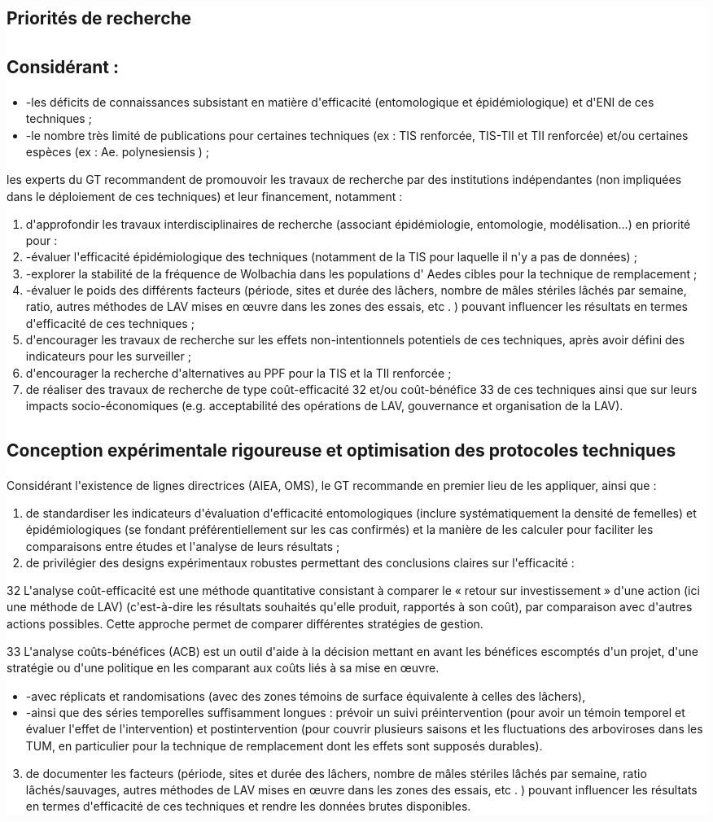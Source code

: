 ## Priorités de recherche

## Considérant :

- -les déficits de connaissances subsistant en matière d'efficacité (entomologique et épidémiologique) et d'ENI de ces techniques ;
- -le nombre très limité de publications pour certaines techniques (ex : TIS renforcée, TIS-TII et TII renforcée) et/ou certaines espèces (ex : Ae. polynesiensis ) ;

les experts du GT recommandent de promouvoir les travaux de recherche par des institutions indépendantes (non impliquées dans le déploiement de ces techniques) et leur financement, notamment :

1. d'approfondir les travaux interdisciplinaires de recherche (associant épidémiologie, entomologie, modélisation…) en priorité pour :
2. -évaluer l'efficacité épidémiologique des techniques (notamment de la TIS pour laquelle il n'y a pas de données) ;
3. -explorer la stabilité de la fréquence de Wolbachia dans les populations d' Aedes cibles pour la technique de remplacement ;
4. -évaluer le poids des différents facteurs (période, sites et durée des lâchers, nombre de mâles stériles lâchés par semaine, ratio, autres méthodes de LAV mises en œuvre dans les zones des essais, etc . ) pouvant influencer les résultats en termes d'efficacité de ces techniques ;
2. d'encourager les travaux de recherche sur les effets non-intentionnels potentiels de ces techniques, après avoir défini des indicateurs pour les surveiller ;
3. d'encourager la recherche d'alternatives au PPF pour la TIS et la TII renforcée ;
4. de réaliser des travaux de recherche de type coût-efficacité 32 et/ou coût-bénéfice 33 de ces techniques ainsi que sur leurs impacts socio-économiques (e.g. acceptabilité des opérations de LAV, gouvernance et organisation de la LAV).

## Conception expérimentale rigoureuse et optimisation des protocoles techniques

Considérant l'existence de lignes directrices (AIEA, OMS), le GT recommande en premier lieu de les appliquer, ainsi que :

1. de standardiser les indicateurs d'évaluation d'efficacité entomologiques (inclure systématiquement la densité de femelles) et épidémiologiques (se fondant préférentiellement sur les cas confirmés) et la manière de les calculer pour faciliter les comparaisons entre études et l'analyse de leurs résultats ;
2. de privilégier des designs expérimentaux robustes permettant des conclusions claires sur l'efficacité :

32 L'analyse coût-efficacité est une méthode quantitative consistant à comparer le « retour sur investissement » d'une action (ici une méthode de LAV) (c'est-à-dire les résultats souhaités qu'elle produit, rapportés à son coût), par comparaison avec d'autres actions possibles. Cette approche permet de comparer différentes stratégies de gestion.

33 L'analyse coûts-bénéfices (ACB) est un outil d'aide à la décision mettant en avant les bénéfices escomptés d'un projet, d'une stratégie ou d'une politique en les comparant aux coûts liés à sa mise en œuvre.

- -avec réplicats et randomisations (avec des zones témoins de surface équivalente à celles des lâchers),
- -ainsi que des séries temporelles suffisamment longues : prévoir un suivi préintervention (pour avoir un témoin temporel et évaluer l'effet de l'intervention) et postintervention (pour couvrir plusieurs saisons et les fluctuations des arboviroses dans les TUM, en particulier pour la technique de remplacement dont les effets sont supposés durables).
3. de documenter les facteurs (période, sites et durée des lâchers, nombre de mâles stériles lâchés par semaine, ratio lâchés/sauvages, autres méthodes de LAV mises en œuvre dans les zones des essais, etc . ) pouvant influencer les résultats en termes d'efficacité de ces techniques et rendre les données brutes disponibles.
